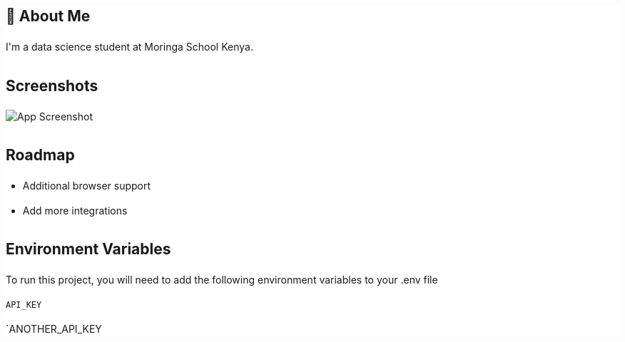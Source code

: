 ## 🚀 About Me
I'm a data science student at Moringa School Kenya. 

## Screenshots

![App Screenshot](https://via.placeholder.com/468x300?text=App+Screenshot+Here)


## Roadmap

- Additional browser support

- Add more integrations


## Environment Variables

To run this project, you will need to add the following environment variables to your .env file

`API_KEY`

`ANOTHER_API_KEY
